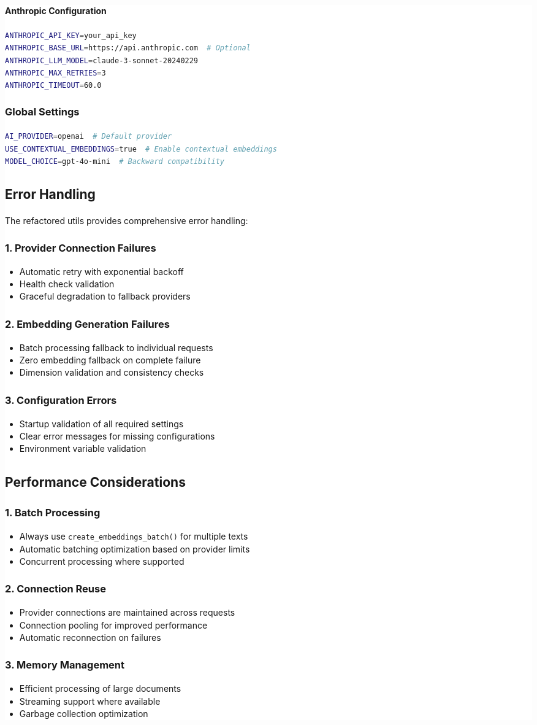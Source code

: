 #### Anthropic Configuration
```bash
ANTHROPIC_API_KEY=your_api_key
ANTHROPIC_BASE_URL=https://api.anthropic.com  # Optional
ANTHROPIC_LLM_MODEL=claude-3-sonnet-20240229
ANTHROPIC_MAX_RETRIES=3
ANTHROPIC_TIMEOUT=60.0
```

### Global Settings
```bash
AI_PROVIDER=openai  # Default provider
USE_CONTEXTUAL_EMBEDDINGS=true  # Enable contextual embeddings
MODEL_CHOICE=gpt-4o-mini  # Backward compatibility
```

## Error Handling

The refactored utils provides comprehensive error handling:

### 1. **Provider Connection Failures**
- Automatic retry with exponential backoff
- Health check validation
- Graceful degradation to fallback providers

### 2. **Embedding Generation Failures**
- Batch processing fallback to individual requests
- Zero embedding fallback on complete failure
- Dimension validation and consistency checks

### 3. **Configuration Errors**
- Startup validation of all required settings
- Clear error messages for missing configurations
- Environment variable validation

## Performance Considerations

### 1. **Batch Processing**
- Always use `create_embeddings_batch()` for multiple texts
- Automatic batching optimization based on provider limits
- Concurrent processing where supported

### 2. **Connection Reuse**
- Provider connections are maintained across requests
- Connection pooling for improved performance
- Automatic reconnection on failures

### 3. **Memory Management**
- Efficient processing of large documents
- Streaming support where available
- Garbage collection optimization

